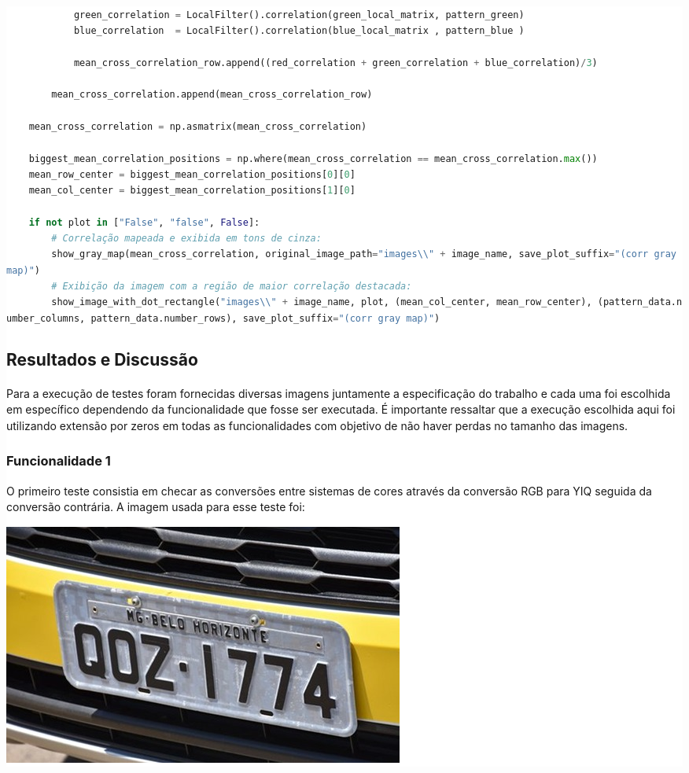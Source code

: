 ``` python
            green_correlation = LocalFilter().correlation(green_local_matrix, pattern_green)
            blue_correlation  = LocalFilter().correlation(blue_local_matrix , pattern_blue )

            mean_cross_correlation_row.append((red_correlation + green_correlation + blue_correlation)/3)

        mean_cross_correlation.append(mean_cross_correlation_row)

    mean_cross_correlation = np.asmatrix(mean_cross_correlation)

    biggest_mean_correlation_positions = np.where(mean_cross_correlation == mean_cross_correlation.max())
    mean_row_center = biggest_mean_correlation_positions[0][0]
    mean_col_center = biggest_mean_correlation_positions[1][0]

    if not plot in ["False", "false", False]:
        # Correlação mapeada e exibida em tons de cinza:
        show_gray_map(mean_cross_correlation, original_image_path="images\\" + image_name, save_plot_suffix="(corr gray map)")
        # Exibição da imagem com a região de maior correlação destacada:
        show_image_with_dot_rectangle("images\\" + image_name, plot, (mean_col_center, mean_row_center), (pattern_data.number_columns, pattern_data.number_rows), save_plot_suffix="(corr gray map)")
```

## Resultados e Discussão
Para a execução de testes foram fornecidas diversas imagens juntamente a especificação do trabalho e cada uma foi escolhida em específico dependendo da funcionalidade que fosse ser executada. É importante ressaltar que a execução escolhida aqui foi utilizando extensão por zeros em todas as funcionalidades com objetivo de não haver perdas no tamanho das imagens.

### Funcionalidade 1

O primeiro teste consistia em checar as conversões entre sistemas de cores através da conversão RGB para YIQ seguida da conversão contrária. A imagem usada para esse teste foi:

![Detran_Minas-Gerais.jpg](https://github.com/Drayton80/University-DigitalImageProcessing/blob/main/Module%20I/images/Detran_Minas-Gerais.jpg?raw=true)
